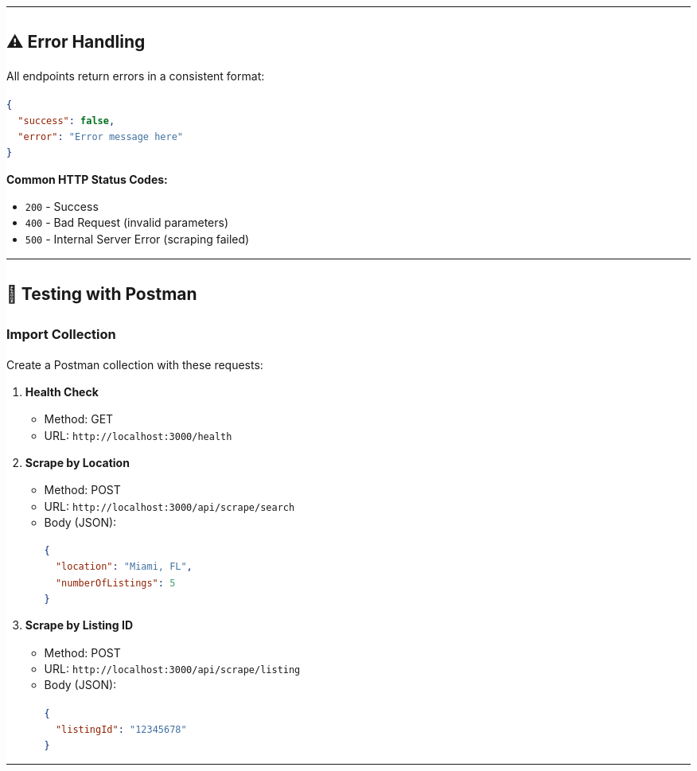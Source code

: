 
---

## ⚠️ Error Handling

All endpoints return errors in a consistent format:

```json
{
  "success": false,
  "error": "Error message here"
}
```

**Common HTTP Status Codes:**

- `200` - Success
- `400` - Bad Request (invalid parameters)
- `500` - Internal Server Error (scraping failed)

---

## 🧪 Testing with Postman

### Import Collection

Create a Postman collection with these requests:

1. **Health Check**
   - Method: GET
   - URL: `http://localhost:3000/health`

2. **Scrape by Location**
   - Method: POST
   - URL: `http://localhost:3000/api/scrape/search`
   - Body (JSON):
     ```json
     {
       "location": "Miami, FL",
       "numberOfListings": 5
     }
     ```

3. **Scrape by Listing ID**
   - Method: POST
   - URL: `http://localhost:3000/api/scrape/listing`
   - Body (JSON):
     ```json
     {
       "listingId": "12345678"
     }
     ```

---
